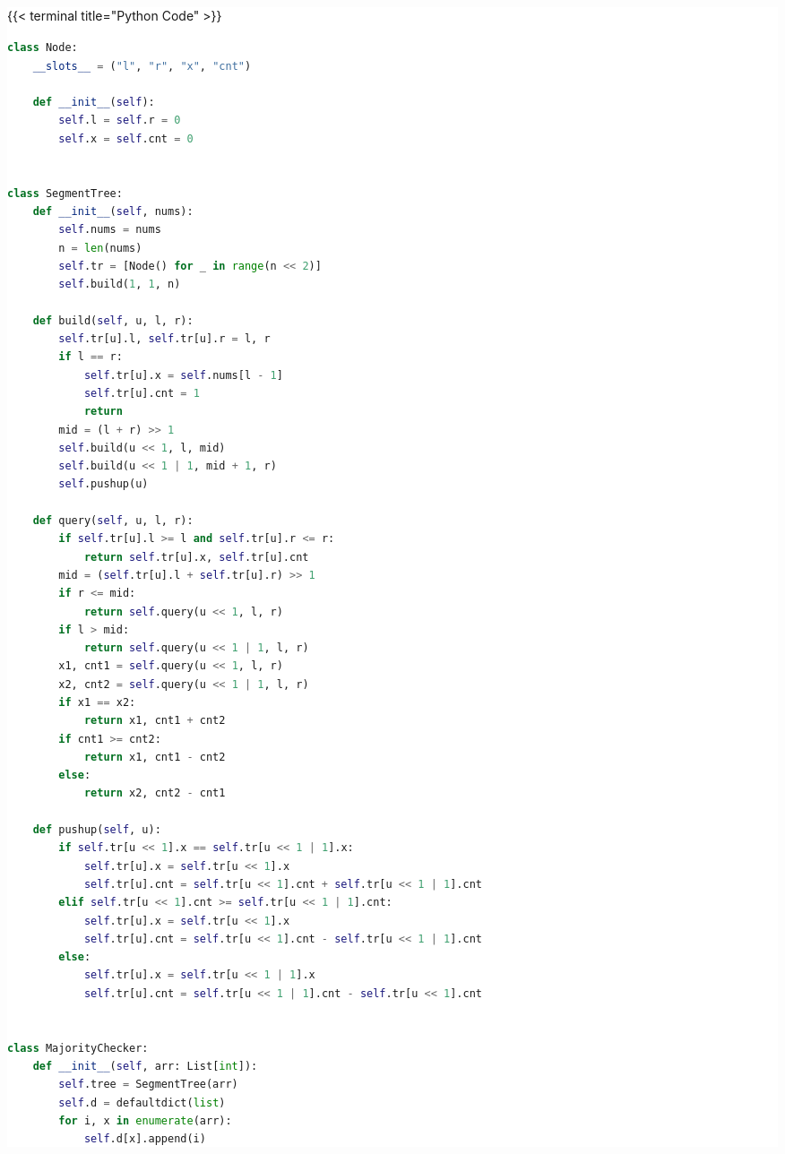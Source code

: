 {{< terminal title="Python Code" >}}
```python
class Node:
    __slots__ = ("l", "r", "x", "cnt")

    def __init__(self):
        self.l = self.r = 0
        self.x = self.cnt = 0


class SegmentTree:
    def __init__(self, nums):
        self.nums = nums
        n = len(nums)
        self.tr = [Node() for _ in range(n << 2)]
        self.build(1, 1, n)

    def build(self, u, l, r):
        self.tr[u].l, self.tr[u].r = l, r
        if l == r:
            self.tr[u].x = self.nums[l - 1]
            self.tr[u].cnt = 1
            return
        mid = (l + r) >> 1
        self.build(u << 1, l, mid)
        self.build(u << 1 | 1, mid + 1, r)
        self.pushup(u)

    def query(self, u, l, r):
        if self.tr[u].l >= l and self.tr[u].r <= r:
            return self.tr[u].x, self.tr[u].cnt
        mid = (self.tr[u].l + self.tr[u].r) >> 1
        if r <= mid:
            return self.query(u << 1, l, r)
        if l > mid:
            return self.query(u << 1 | 1, l, r)
        x1, cnt1 = self.query(u << 1, l, r)
        x2, cnt2 = self.query(u << 1 | 1, l, r)
        if x1 == x2:
            return x1, cnt1 + cnt2
        if cnt1 >= cnt2:
            return x1, cnt1 - cnt2
        else:
            return x2, cnt2 - cnt1

    def pushup(self, u):
        if self.tr[u << 1].x == self.tr[u << 1 | 1].x:
            self.tr[u].x = self.tr[u << 1].x
            self.tr[u].cnt = self.tr[u << 1].cnt + self.tr[u << 1 | 1].cnt
        elif self.tr[u << 1].cnt >= self.tr[u << 1 | 1].cnt:
            self.tr[u].x = self.tr[u << 1].x
            self.tr[u].cnt = self.tr[u << 1].cnt - self.tr[u << 1 | 1].cnt
        else:
            self.tr[u].x = self.tr[u << 1 | 1].x
            self.tr[u].cnt = self.tr[u << 1 | 1].cnt - self.tr[u << 1].cnt


class MajorityChecker:
    def __init__(self, arr: List[int]):
        self.tree = SegmentTree(arr)
        self.d = defaultdict(list)
        for i, x in enumerate(arr):
            self.d[x].append(i)

```